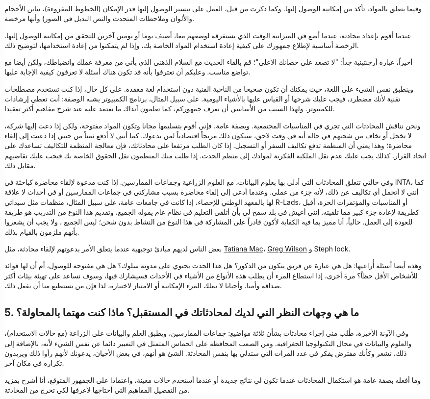 وفيما يتعلق بالمواد، تأكد من إمكانية الوصول إليها. وكما ذكرت من قبل، العمل على تيسير الوصول إليها قدر الإمكان (الخطوط المقروءة)، تباين الأحجام والألوان وملاحظات المتحدث والنص البديل في الصور) وأنها مرخصة.

عندما أقوم بإعداد محادثة، عندما أضع في الميزانية الوقت الذي يستغرقه لوضعهم معا، أضيف يوما أو يومين آخرين للتحقق من إمكانية الوصول إليها. الرخصة أساسية لإطلاع جمهورك على كيفية إعادة استخدام المواد الخاصة بك، وإذا لم يتمكنوا من إعادة استخدامها، لتوضيح ذلك.

أخيراً، عبارة أرجنتينية جداً: "لا تصعد على حصانك الأعلى"؛ قم بإلقاء الحديث مع السلام الذهني الذي يأتي من معرفة عملك وانضباطك، ولكن أيضا مع تواضع مناسب. وعليكم أن تعترفوا بأنه قد تكون هناك أسئلة لا تعرفون كيفية الإجابة عليها.

وينطبق نفس الشيء على اللغة، حيث يمكنك أن تكون صحيحا من الناحية الفنية دون استخدام لغة معقدة. على كل حال، إذا كنت تستخدم مصطلحات تقنية لأنك مضطرد، فيجب عليك شرحها أو القياس عليها بالأشياء اليومية. على سبيل المثال، برنامج الكمبيوتر يشبه الوصفة: أنت تعطي إرشادات للكمبيوتر. ولهذا السبب من الأساسي أن نعرف جمهوركم، كما تعلمون آنذاك ما نعتمد عليه عند شرح مفاهيم أكثر تعقيدا.

ونحن نناقش المحادثات التي تجري في المناسبات المجتمعية. وبصفة عامة، فإني أقوم بتسليمها مجانا وتكون المواد مفتوحة، ولكن إذا دعت إليها شركة، لا تخجل أو تخاف من شحنهم في حالة أنه في وقت لاحق، سيكون ذلك مربحاً اقتصادياً لمن يدعوك. كما أنني لا أدفع ثمناً من جيبي إذا دعيت إلى إلقاء محاضرة؛ وهذا يعني أن المنظمة تدفع تكاليف السفر أو التسجيل. إذا كان الطلب مرتفعا على محادثاتك، فإن معالجة المنظمة للتكاليف تساعدك على اتخاذ القرار. كذلك يجب عليك عدم نقل الملكية الفكرية لموادك إلى منظم الحدث. إذا طلب منك المنظمون نقل الحقوق الخاصة بك فيجب عليك تقاضيهم مقابل ذلك.

وفي حالتي تتعلق المحادثات التي أدلي بها بعلوم البيانات، مع العلوم الزراعية وجماعات الممارسين. إذا كنت مدعوة لإلقاء محاضرة كباحثة في INTA، كما أنني لا أتحمل أي تكاليف عن ذلك، لأنه جزء من عملي. وعندما أدعى إلى إلقاء محاضرة بسبب مشاركتي في جماعات الممارسين أو في أحداث لا علاقة لها بالمعهد الوطني للإحصاء، إذا كانت في جامعات عامة، على سبيل المثال، منظمات مثل سيداتي R-Lads، أو المناسبات والمؤتمرات الحرة، أقبل كطريقة لإعادة جزء كبير مما تلقيته. إنني أعيش في بلد سمح لي بأن أتلقى التعليم في نظام عام يموله الجميع، وتقديم هذا النوع من التدريب هو طريقة للعودة إلى العمل. حالياً، أنا مميز بما فيه الكفاية لأكون قادراً على المشاركة في هذا النوع من النشاط بدون شحن؛ ليس الجميع ، ولا يجب أن يشعروا بأنهم ملزمون بالقيام بذلك.

بعض الناس لديهم مبادئ توجيهية عندما يتعلق الأمر بدعوتهم لإلقاء محادثة، مثل [Tatiana Mac](https://gist.github.com/tatianamac/493ca668ee7f7c07a5b282f6d9132552#file-tatiana-mac-speaker-rider-md)، [Greg Wilson](https://third-bit.com/talks/speaking/) و Steph lock.

وهذه أيضا أسئلة أُراعيها: هل هي عبارة عن فريق يتكون من الذكور؟ هل هذا الحدث يحتوي على مدونة سلوك؟ هل هي مفتوحة للوصول، أم أن لها فوائد للأشخاص الأقل حظاً؟ مرة أخرى، إذا استطاع المرء أن يطلب هذه الأنواع من الأشياء في الأحداث فسيشارك فيها، وسوف نساعد على تهيئة بيئات أكثر صداقة وأمنا. وأحيانا لا يملك المرء الإمكانية أو الامتياز لاختياره، لذا فإن من يستطيع منا أن يفعل ذلك.

## 5. ما هي وجهات النظر التي لديك لمحادثاتك في المستقبل؟ ماذا كنت مهتما بالمحاولة؟

وفي الآونة الأخيرة، طُلب مني إجراء محادثات بشأن ثلاثة مواضيع: جماعات الممارسين، ويطبق العلم والبيانات على الزراعة (مع حالات الاستخدام)، والعلوم والبيانات في مجال التكنولوجيا الجغرافية. ومن الصعب المحافظة على الحماس المتمثل في التعبير دائما عن نفس الشيء لأنه، بالإضافة إلى ذلك، تشعر وكأنك مفترض يفكر في عدد المرات التي ستدلي بها بنفس المحادثة. الشئ هو أنهم، في بعض الأحيان، يدعونك لأنهم رأوا ذلك ويريدون تكراره في مكان آخر.

وما أفعله بصفة عامة هو استكمال المحادثات عندما تكون لي نتائج جديدة أو عندما أستخدم حالات معينة، واعتمادا على الجمهور المتوقع، أنا أشرح بمزيد من التفصيل المفاهيم التي أحتاجها لأعرفها لكي تخرج من المحادثة.
